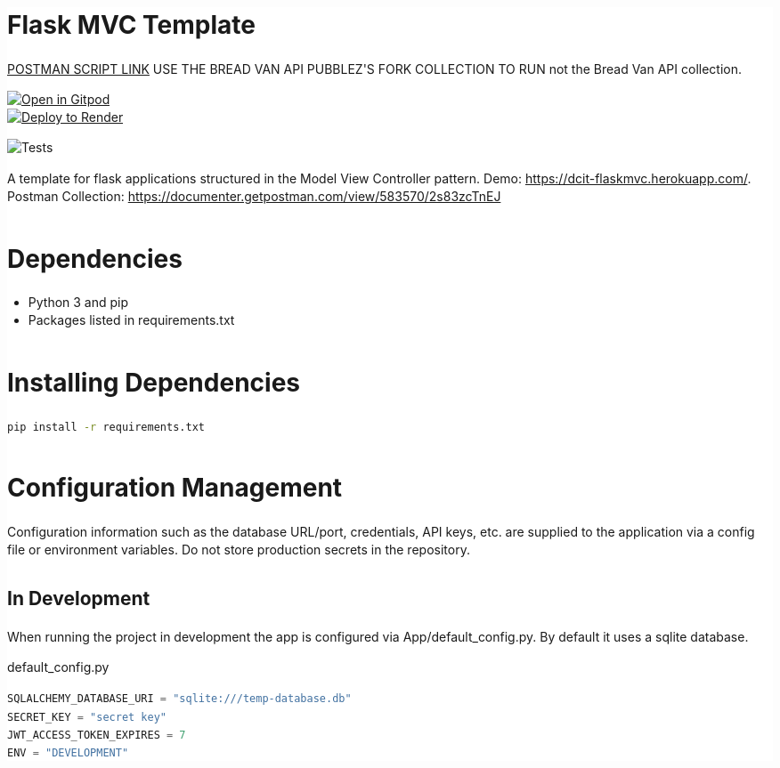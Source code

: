 # Flask MVC Template


[POSTMAN SCRIPT LINK](https://www.postman.com/bread-van-a2/workspace/bread-van-a2-workspace/collection/42730042-07a37cd7-1571-4fc4-924d-ad20047b8dfc?action=share&creator=42730042&active-environment=42730042-cb763b2a-2885-496f-aaef-037885c4224e)
USE THE BREAD VAN API PUBBLEZ'S FORK COLLECTION TO RUN not the Bread Van API collection.


[![Open in Gitpod](https://gitpod.io/button/open-in-gitpod.svg)](https://gitpod.io/#https://github.com/uwidcit/flaskmvc)  
[![Deploy to Render](https://render.com/images/deploy-to-render-button.svg)](https://render.com/deploy?repo=https://github.com/uwidcit/flaskmvc)

![Tests](https://github.com/uwidcit/flaskmvc/actions/workflows/dev.yml/badge.svg)

A template for flask applications structured in the Model View Controller pattern. Demo: https://dcit-flaskmvc.herokuapp.com/. Postman Collection: https://documenter.getpostman.com/view/583570/2s83zcTnEJ

# Dependencies

* Python 3 and pip
* Packages listed in requirements.txt

# Installing Dependencies

```bash
pip install -r requirements.txt
```

# Configuration Management

Configuration information such as the database URL/port, credentials, API keys, etc. are supplied to the application via a config file or environment variables. Do not store production secrets in the repository.

## In Development

When running the project in development the app is configured via App/default_config.py. By default it uses a sqlite database.

default_config.py

```python
SQLALCHEMY_DATABASE_URI = "sqlite:///temp-database.db"
SECRET_KEY = "secret key"
JWT_ACCESS_TOKEN_EXPIRES = 7
ENV = "DEVELOPMENT"
```
